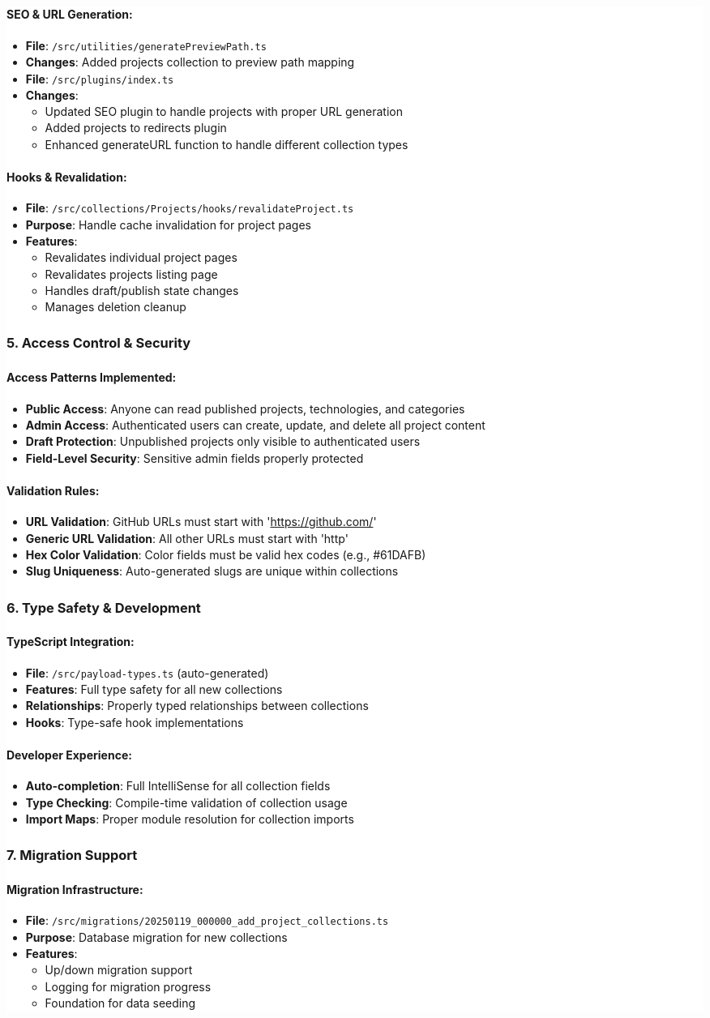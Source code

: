 #### SEO & URL Generation:
- **File**: `/src/utilities/generatePreviewPath.ts`
- **Changes**: Added projects collection to preview path mapping
- **File**: `/src/plugins/index.ts`
- **Changes**: 
  - Updated SEO plugin to handle projects with proper URL generation
  - Added projects to redirects plugin
  - Enhanced generateURL function to handle different collection types

#### Hooks & Revalidation:
- **File**: `/src/collections/Projects/hooks/revalidateProject.ts`
- **Purpose**: Handle cache invalidation for project pages
- **Features**: 
  - Revalidates individual project pages
  - Revalidates projects listing page
  - Handles draft/publish state changes
  - Manages deletion cleanup

### 5. Access Control & Security

#### Access Patterns Implemented:
- **Public Access**: Anyone can read published projects, technologies, and categories
- **Admin Access**: Authenticated users can create, update, and delete all project content
- **Draft Protection**: Unpublished projects only visible to authenticated users
- **Field-Level Security**: Sensitive admin fields properly protected

#### Validation Rules:
- **URL Validation**: GitHub URLs must start with 'https://github.com/'
- **Generic URL Validation**: All other URLs must start with 'http'
- **Hex Color Validation**: Color fields must be valid hex codes (e.g., #61DAFB)
- **Slug Uniqueness**: Auto-generated slugs are unique within collections

### 6. Type Safety & Development

#### TypeScript Integration:
- **File**: `/src/payload-types.ts` (auto-generated)
- **Features**: Full type safety for all new collections
- **Relationships**: Properly typed relationships between collections
- **Hooks**: Type-safe hook implementations

#### Developer Experience:
- **Auto-completion**: Full IntelliSense for all collection fields
- **Type Checking**: Compile-time validation of collection usage
- **Import Maps**: Proper module resolution for collection imports

### 7. Migration Support

#### Migration Infrastructure:
- **File**: `/src/migrations/20250119_000000_add_project_collections.ts`
- **Purpose**: Database migration for new collections
- **Features**: 
  - Up/down migration support
  - Logging for migration progress
  - Foundation for data seeding
